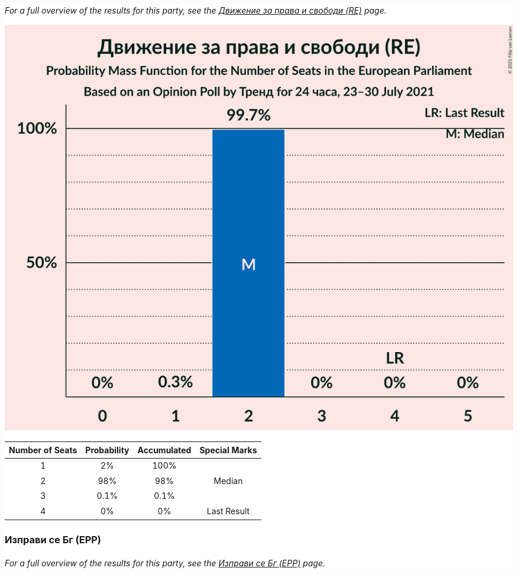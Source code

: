 *For a full overview of the results for this party, see the [Движение за права и свободи (RE)](party-движениезаправаисвободиre.html) page.*

![Graph with seats probability mass function not yet produced](2021-07-30-Тренд-seats-pmf-движениезаправаисвободиre.png "Seats Probability Mass Function")

| Number of Seats | Probability | Accumulated | Special Marks |
|:---------------:|:-----------:|:-----------:|:-------------:|
| 1 | 2% | 100% |  |
| 2 | 98% | 98% | Median |
| 3 | 0.1% | 0.1% |  |
| 4 | 0% | 0% | Last Result |

### Изправи се Бг (EPP)

*For a full overview of the results for this party, see the [Изправи се Бг (EPP)](party-изправисебгepp.html) page.*
